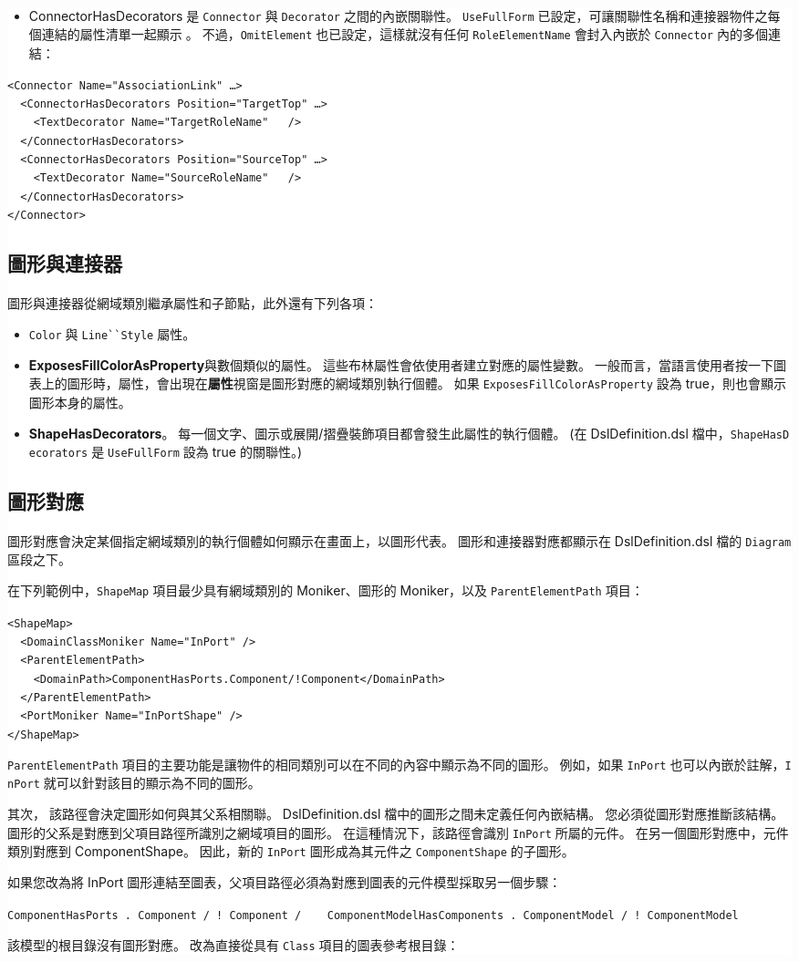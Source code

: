 - ConnectorHasDecorators 是 `Connector` 與 `Decorator` 之間的內嵌關聯性。 `UseFullForm` 已設定，可讓關聯性名稱和連接器物件之每個連結的屬性清單一起顯示 。 不過，`OmitElement` 也已設定，這樣就沒有任何 `RoleElementName` 會封入內嵌於 `Connector` 內的多個連結：  
  
```  
<Connector Name="AssociationLink" …>  
  <ConnectorHasDecorators Position="TargetTop" …>  
    <TextDecorator Name="TargetRoleName"   />  
  </ConnectorHasDecorators>  
  <ConnectorHasDecorators Position="SourceTop" …>  
    <TextDecorator Name="SourceRoleName"   />  
  </ConnectorHasDecorators>  
</Connector>  
```  
  
## <a name="shapes-and-connectors"></a>圖形與連接器  
 圖形與連接器從網域類別繼承屬性和子節點，此外還有下列各項：  
  
- `Color` 與 `Line``Style` 屬性。  
  
- **ExposesFillColorAsProperty**與數個類似的屬性。 這些布林屬性會依使用者建立對應的屬性變數。 一般而言，當語言使用者按一下圖表上的圖形時，屬性，會出現在**屬性**視窗是圖形對應的網域類別執行個體。 如果 `ExposesFillColorAsProperty` 設為 true，則也會顯示圖形本身的屬性。  
  
- **ShapeHasDecorators**。 每一個文字、圖示或展開/摺疊裝飾項目都會發生此屬性的執行個體。 (在 DslDefinition.dsl 檔中，`ShapeHasDecorators` 是 `UseFullForm` 設為 true 的關聯性。)  
  
## <a name="shape-maps"></a>圖形對應  
 圖形對應會決定某個指定網域類別的執行個體如何顯示在畫面上，以圖形代表。 圖形和連接器對應都顯示在 DslDefinition.dsl 檔的 `Diagram` 區段之下。  
  
 在下列範例中，`ShapeMap` 項目最少具有網域類別的 Moniker、圖形的 Moniker，以及 `ParentElementPath` 項目：  
  
```  
<ShapeMap>  
  <DomainClassMoniker Name="InPort" />  
  <ParentElementPath>  
    <DomainPath>ComponentHasPorts.Component/!Component</DomainPath>  
  </ParentElementPath>  
  <PortMoniker Name="InPortShape" />  
</ShapeMap>  
```  
  
 `ParentElementPath` 項目的主要功能是讓物件的相同類別可以在不同的內容中顯示為不同的圖形。 例如，如果 `InPort` 也可以內嵌於註解，`InPort` 就可以針對該目的顯示為不同的圖形。  
  
 其次， 該路徑會決定圖形如何與其父系相關聯。 DslDefinition.dsl 檔中的圖形之間未定義任何內嵌結構。 您必須從圖形對應推斷該結構。 圖形的父系是對應到父項目路徑所識別之網域項目的圖形。 在這種情況下，該路徑會識別 `InPort` 所屬的元件。 在另一個圖形對應中，元件類別對應到 ComponentShape。 因此，新的 `InPort` 圖形成為其元件之 `ComponentShape` 的子圖形。  
  
 如果您改為將 InPort 圖形連結至圖表，父項目路徑必須為對應到圖表的元件模型採取另一個步驟：  
  
```  
ComponentHasPorts . Component / ! Component /    ComponentModelHasComponents . ComponentModel / ! ComponentModel  
```  
  
 該模型的根目錄沒有圖形對應。 改為直接從具有 `Class` 項目的圖表參考根目錄：  
  